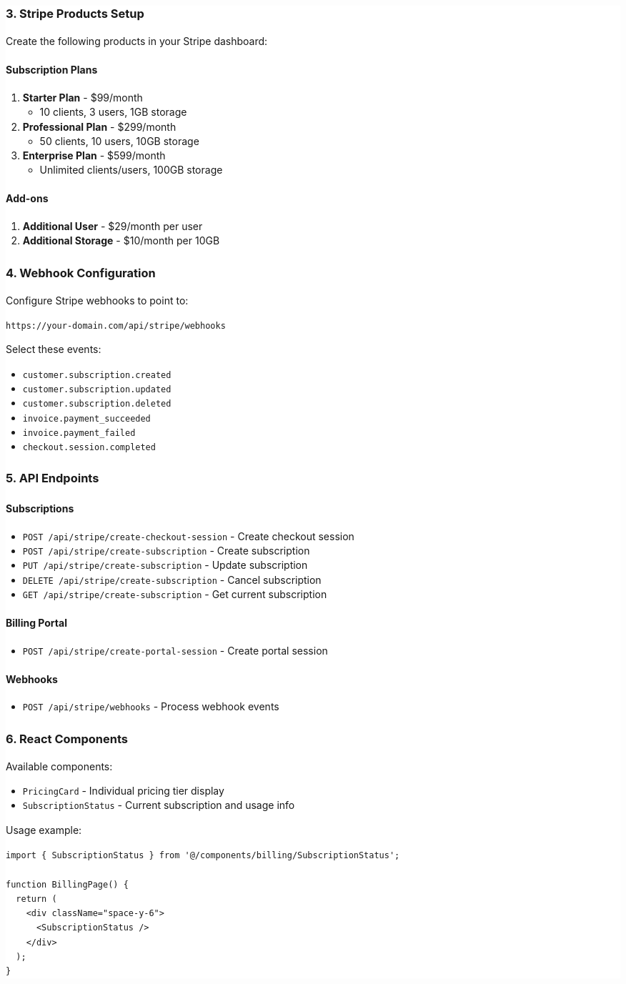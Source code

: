### 3. Stripe Products Setup

Create the following products in your Stripe dashboard:

#### Subscription Plans
1. **Starter Plan** - $99/month
   - 10 clients, 3 users, 1GB storage
2. **Professional Plan** - $299/month
   - 50 clients, 10 users, 10GB storage
3. **Enterprise Plan** - $599/month
   - Unlimited clients/users, 100GB storage

#### Add-ons
1. **Additional User** - $29/month per user
2. **Additional Storage** - $10/month per 10GB

### 4. Webhook Configuration

Configure Stripe webhooks to point to:
```
https://your-domain.com/api/stripe/webhooks
```

Select these events:
- `customer.subscription.created`
- `customer.subscription.updated`
- `customer.subscription.deleted`
- `invoice.payment_succeeded`
- `invoice.payment_failed`
- `checkout.session.completed`

### 5. API Endpoints

#### Subscriptions
- `POST /api/stripe/create-checkout-session` - Create checkout session
- `POST /api/stripe/create-subscription` - Create subscription
- `PUT /api/stripe/create-subscription` - Update subscription
- `DELETE /api/stripe/create-subscription` - Cancel subscription
- `GET /api/stripe/create-subscription` - Get current subscription

#### Billing Portal
- `POST /api/stripe/create-portal-session` - Create portal session

#### Webhooks
- `POST /api/stripe/webhooks` - Process webhook events

### 6. React Components

Available components:
- `PricingCard` - Individual pricing tier display
- `SubscriptionStatus` - Current subscription and usage info

Usage example:
```tsx
import { SubscriptionStatus } from '@/components/billing/SubscriptionStatus';

function BillingPage() {
  return (
    <div className="space-y-6">
      <SubscriptionStatus />
    </div>
  );
}
```
